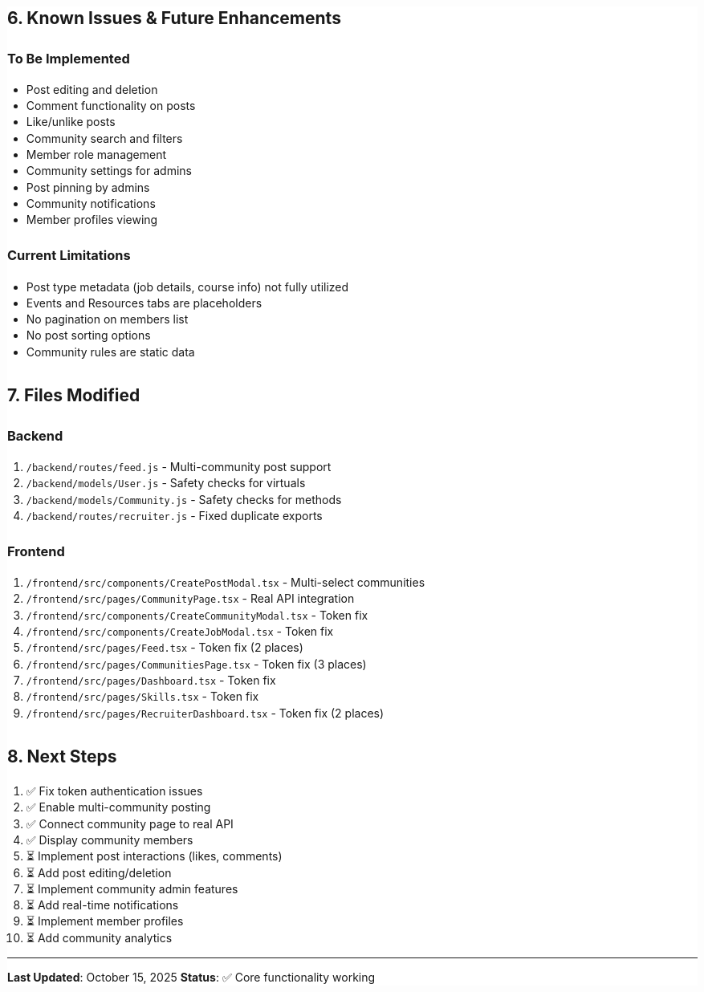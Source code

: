 ## 6. Known Issues & Future Enhancements

### To Be Implemented
- Post editing and deletion
- Comment functionality on posts
- Like/unlike posts
- Community search and filters
- Member role management
- Community settings for admins
- Post pinning by admins
- Community notifications
- Member profiles viewing

### Current Limitations
- Post type metadata (job details, course info) not fully utilized
- Events and Resources tabs are placeholders
- No pagination on members list
- No post sorting options
- Community rules are static data

## 7. Files Modified

### Backend
1. `/backend/routes/feed.js` - Multi-community post support
2. `/backend/models/User.js` - Safety checks for virtuals
3. `/backend/models/Community.js` - Safety checks for methods
4. `/backend/routes/recruiter.js` - Fixed duplicate exports

### Frontend
1. `/frontend/src/components/CreatePostModal.tsx` - Multi-select communities
2. `/frontend/src/pages/CommunityPage.tsx` - Real API integration
3. `/frontend/src/components/CreateCommunityModal.tsx` - Token fix
4. `/frontend/src/components/CreateJobModal.tsx` - Token fix
5. `/frontend/src/pages/Feed.tsx` - Token fix (2 places)
6. `/frontend/src/pages/CommunitiesPage.tsx` - Token fix (3 places)
7. `/frontend/src/pages/Dashboard.tsx` - Token fix
8. `/frontend/src/pages/Skills.tsx` - Token fix
9. `/frontend/src/pages/RecruiterDashboard.tsx` - Token fix (2 places)

## 8. Next Steps

1. ✅ Fix token authentication issues
2. ✅ Enable multi-community posting
3. ✅ Connect community page to real API
4. ✅ Display community members
5. ⏳ Implement post interactions (likes, comments)
6. ⏳ Add post editing/deletion
7. ⏳ Implement community admin features
8. ⏳ Add real-time notifications
9. ⏳ Implement member profiles
10. ⏳ Add community analytics

---

**Last Updated**: October 15, 2025
**Status**: ✅ Core functionality working
